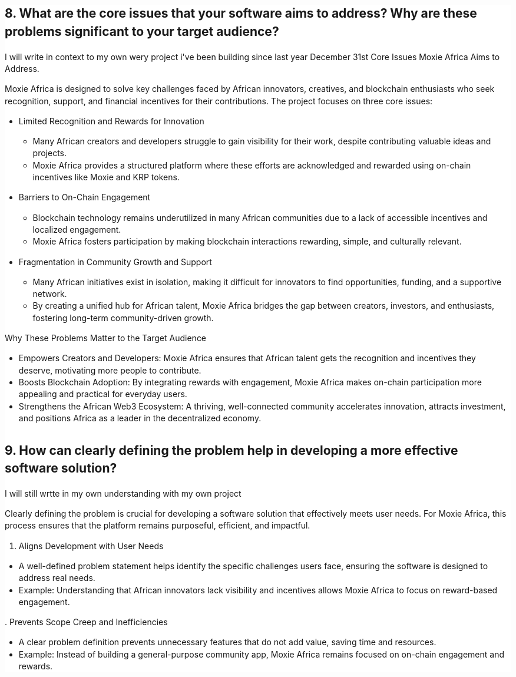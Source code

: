 ## 8. What are the core issues that your software aims to address? Why are these problems significant to your target audience?

I will write in context to my own wery project i've been building since last year December 31st
Core Issues Moxie Africa Aims to Address. 

Moxie Africa is designed to solve key challenges faced by African innovators, creatives, and blockchain enthusiasts who seek recognition, support, and financial incentives for their contributions. The project focuses on three core issues:  

- Limited Recognition and Rewards for Innovation  
  - Many African creators and developers struggle to gain visibility for their work, despite contributing valuable ideas and projects.  
  - Moxie Africa provides a structured platform where these efforts are acknowledged and rewarded using on-chain incentives like Moxie and KRP tokens.  

- Barriers to On-Chain Engagement  
  - Blockchain technology remains underutilized in many African communities due to a lack of accessible incentives and localized engagement.  
  - Moxie Africa fosters participation by making blockchain interactions rewarding, simple, and culturally relevant.  

- Fragmentation in Community Growth and Support  
  - Many African initiatives exist in isolation, making it difficult for innovators to find opportunities, funding, and a supportive network.  
  - By creating a unified hub for African talent, Moxie Africa bridges the gap between creators, investors, and enthusiasts, fostering long-term community-driven growth.  

Why These Problems Matter to the Target Audience 

- Empowers Creators and Developers: Moxie Africa ensures that African talent gets the recognition and incentives they deserve, motivating more people to contribute.  
- Boosts Blockchain Adoption: By integrating rewards with engagement, Moxie Africa makes on-chain participation more appealing and practical for everyday users.  
- Strengthens the African Web3 Ecosystem: A thriving, well-connected community accelerates innovation, attracts investment, and positions Africa as a leader in the decentralized economy.
  

## 9. How can clearly defining the problem help in developing a more effective software solution?

I will still wrtte in my own understanding with my own project 

Clearly defining the problem is crucial for developing a software solution that effectively meets user needs. For Moxie Africa, this process ensures that the platform remains purposeful, efficient, and impactful.  

1. Aligns Development with User Needs  
- A well-defined problem statement helps identify the specific challenges users face, ensuring the software is designed to address real needs.  
- Example: Understanding that African innovators lack visibility and incentives allows Moxie Africa to focus on reward-based engagement.  

. Prevents Scope Creep and Inefficiencies 
- A clear problem definition prevents unnecessary features that do not add value, saving time and resources.  
- Example: Instead of building a general-purpose community app, Moxie Africa remains focused on on-chain engagement and rewards.  
